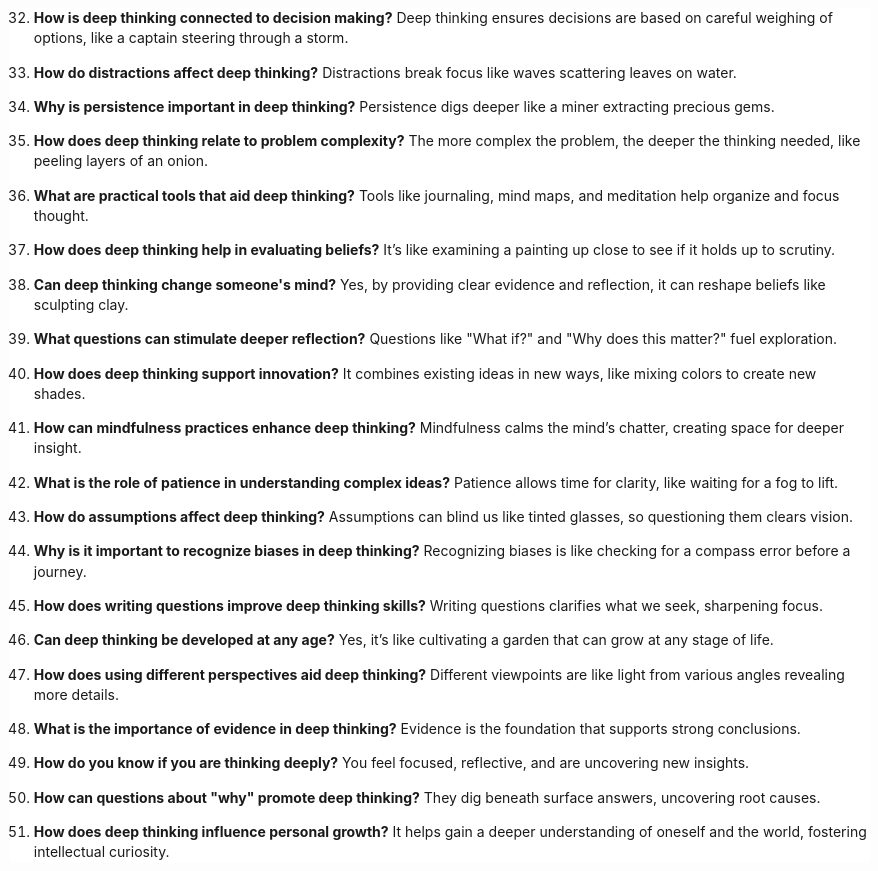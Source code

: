 32. **How is deep thinking connected to decision making?**
    Deep thinking ensures decisions are based on careful weighing of options, like a captain steering through a storm.

33. **How do distractions affect deep thinking?**
    Distractions break focus like waves scattering leaves on water.

34. **Why is persistence important in deep thinking?**
    Persistence digs deeper like a miner extracting precious gems.

35. **How does deep thinking relate to problem complexity?**
    The more complex the problem, the deeper the thinking needed, like peeling layers of an onion.

36. **What are practical tools that aid deep thinking?**
    Tools like journaling, mind maps, and meditation help organize and focus thought.

37. **How does deep thinking help in evaluating beliefs?**
    It’s like examining a painting up close to see if it holds up to scrutiny.

38. **Can deep thinking change someone's mind?**
    Yes, by providing clear evidence and reflection, it can reshape beliefs like sculpting clay.

39. **What questions can stimulate deeper reflection?**
    Questions like "What if?" and "Why does this matter?" fuel exploration.

40. **How does deep thinking support innovation?**
    It combines existing ideas in new ways, like mixing colors to create new shades.

41. **How can mindfulness practices enhance deep thinking?**
    Mindfulness calms the mind’s chatter, creating space for deeper insight.

42. **What is the role of patience in understanding complex ideas?**
    Patience allows time for clarity, like waiting for a fog to lift.

43. **How do assumptions affect deep thinking?**
    Assumptions can blind us like tinted glasses, so questioning them clears vision.

44. **Why is it important to recognize biases in deep thinking?**
    Recognizing biases is like checking for a compass error before a journey.

45. **How does writing questions improve deep thinking skills?**
    Writing questions clarifies what we seek, sharpening focus.

46. **Can deep thinking be developed at any age?**
    Yes, it’s like cultivating a garden that can grow at any stage of life.

47. **How does using different perspectives aid deep thinking?**
    Different viewpoints are like light from various angles revealing more details.

48. **What is the importance of evidence in deep thinking?**
    Evidence is the foundation that supports strong conclusions.

49. **How do you know if you are thinking deeply?**
    You feel focused, reflective, and are uncovering new insights.

50. **How can questions about "why" promote deep thinking?**
    They dig beneath surface answers, uncovering root causes.

51. **How does deep thinking influence personal growth?**
    It helps gain a deeper understanding of oneself and the world, fostering intellectual curiosity.
